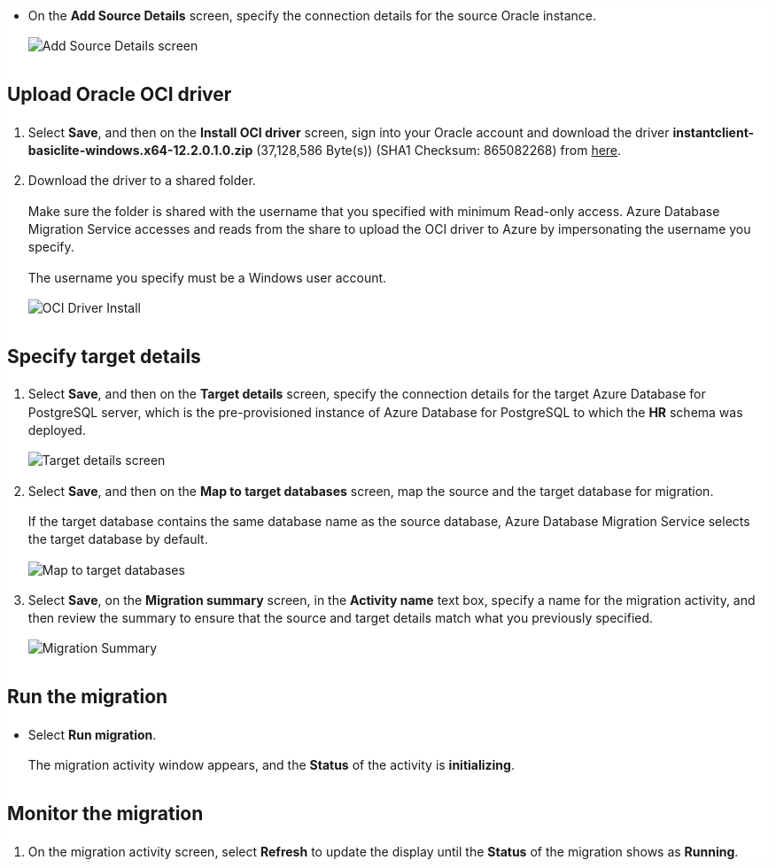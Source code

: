 * On the **Add Source Details** screen, specify the connection details for the source Oracle instance.

  ![Add Source Details screen](media/tutorial-oracle-azure-postgresql-online/dms-add-source-details.png)

## Upload Oracle OCI driver

1. Select **Save**, and then on the **Install OCI driver** screen, sign into your Oracle account and download the driver **instantclient-basiclite-windows.x64-12.2.0.1.0.zip** (37,128,586 Byte(s)) (SHA1 Checksum: 865082268) from [here](https://www.oracle.com/technetwork/topics/winx64soft-089540.html#ic_winx64_inst).
2. Download the driver to a shared folder.

   Make sure the folder is shared with the username that you specified with minimum Read-only access. Azure Database Migration Service accesses and reads from the share to upload the OCI driver to Azure by impersonating the username you specify.

   The username you specify must be a Windows user account.

   ![OCI Driver Install](media/tutorial-oracle-azure-postgresql-online/dms-oci-driver-install.png)

## Specify target details

1. Select **Save**, and then on the **Target details** screen, specify the connection details for the target Azure Database for PostgreSQL server, which is the pre-provisioned instance of Azure Database for PostgreSQL to which the **HR** schema was deployed.

    ![Target details screen](media/tutorial-oracle-azure-postgresql-online/dms-add-target-details1.png)

2. Select **Save**, and then on the **Map to target databases** screen, map the source and the target database for migration.

    If the target database contains the same database name as the source database, Azure Database Migration Service selects the target database by default.

    ![Map to target databases](media/tutorial-oracle-azure-postgresql-online/dms-map-target-details.png)

3. Select **Save**, on the **Migration summary** screen, in the **Activity name** text box, specify a name for the migration activity, and then review the summary to ensure that the source and target details match what you previously specified.

    ![Migration Summary](media/tutorial-oracle-azure-postgresql-online/dms-migration-summary.png)

## Run the migration

* Select **Run migration**.

  The migration activity window appears, and the **Status** of the activity is **initializing**.

## Monitor the migration

1. On the migration activity screen, select **Refresh** to update the display until the **Status** of the migration shows as **Running**.
